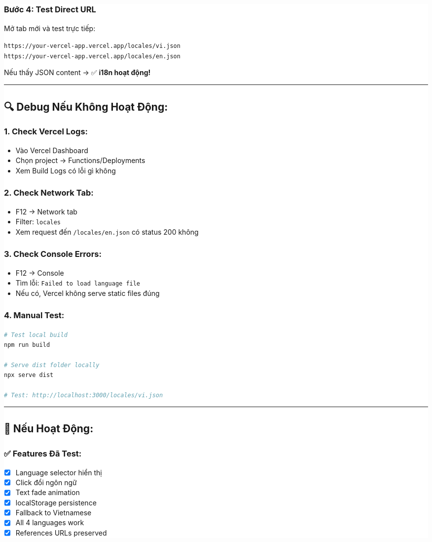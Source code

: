 ### **Bước 4: Test Direct URL**
Mở tab mới và test trực tiếp:
```
https://your-vercel-app.vercel.app/locales/vi.json
https://your-vercel-app.vercel.app/locales/en.json
```

Nếu thấy JSON content → ✅ **i18n hoạt động!**

---

## 🔍 **Debug Nếu Không Hoạt Động:**

### **1. Check Vercel Logs:**
- Vào Vercel Dashboard
- Chọn project → Functions/Deployments
- Xem Build Logs có lỗi gì không

### **2. Check Network Tab:**
- F12 → Network tab
- Filter: `locales`
- Xem request đến `/locales/en.json` có status 200 không

### **3. Check Console Errors:**
- F12 → Console
- Tìm lỗi: `Failed to load language file`
- Nếu có, Vercel không serve static files đúng

### **4. Manual Test:**
```bash
# Test local build
npm run build

# Serve dist folder locally
npx serve dist

# Test: http://localhost:3000/locales/vi.json
```

---

## 🎉 **Nếu Hoạt Động:**

### ✅ **Features Đã Test:**
- [x] Language selector hiển thị
- [x] Click đổi ngôn ngữ
- [x] Text fade animation
- [x] localStorage persistence
- [x] Fallback to Vietnamese
- [x] All 4 languages work
- [x] References URLs preserved
